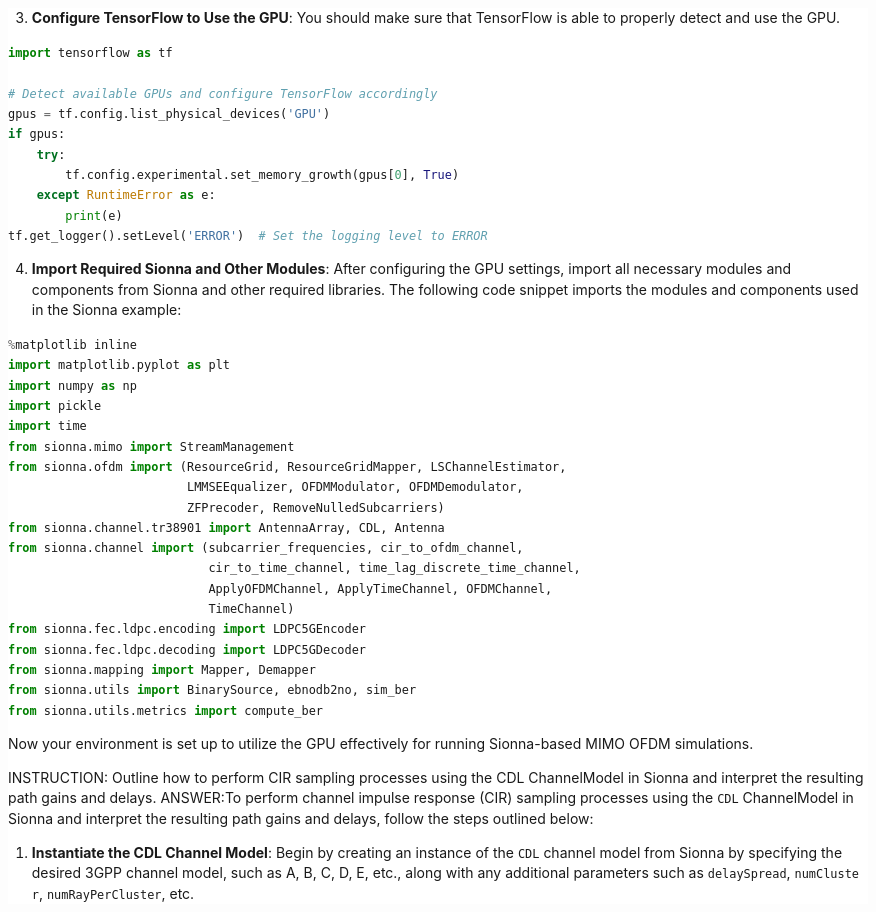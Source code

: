 3. **Configure TensorFlow to Use the GPU**: You should make sure that TensorFlow is able to properly detect and use the GPU.

```python
import tensorflow as tf

# Detect available GPUs and configure TensorFlow accordingly
gpus = tf.config.list_physical_devices('GPU')
if gpus:
    try:
        tf.config.experimental.set_memory_growth(gpus[0], True)
    except RuntimeError as e:
        print(e)
tf.get_logger().setLevel('ERROR')  # Set the logging level to ERROR
```

4. **Import Required Sionna and Other Modules**: After configuring the GPU settings, import all necessary modules and components from Sionna and other required libraries. The following code snippet imports the modules and components used in the Sionna example:

```python
%matplotlib inline
import matplotlib.pyplot as plt
import numpy as np
import pickle
import time
from sionna.mimo import StreamManagement
from sionna.ofdm import (ResourceGrid, ResourceGridMapper, LSChannelEstimator,
                         LMMSEEqualizer, OFDMModulator, OFDMDemodulator,
                         ZFPrecoder, RemoveNulledSubcarriers)
from sionna.channel.tr38901 import AntennaArray, CDL, Antenna
from sionna.channel import (subcarrier_frequencies, cir_to_ofdm_channel,
                            cir_to_time_channel, time_lag_discrete_time_channel,
                            ApplyOFDMChannel, ApplyTimeChannel, OFDMChannel,
                            TimeChannel)
from sionna.fec.ldpc.encoding import LDPC5GEncoder
from sionna.fec.ldpc.decoding import LDPC5GDecoder
from sionna.mapping import Mapper, Demapper
from sionna.utils import BinarySource, ebnodb2no, sim_ber
from sionna.utils.metrics import compute_ber
```

Now your environment is set up to utilize the GPU effectively for running Sionna-based MIMO OFDM simulations.

INSTRUCTION: Outline how to perform CIR sampling processes using the CDL ChannelModel in Sionna and interpret the resulting path gains and delays.
ANSWER:To perform channel impulse response (CIR) sampling processes using the `CDL` ChannelModel in Sionna and interpret the resulting path gains and delays, follow the steps outlined below:

1. **Instantiate the CDL Channel Model**:
   Begin by creating an instance of the `CDL` channel model from Sionna by specifying the desired 3GPP channel model, such as A, B, C, D, E, etc., along with any additional parameters such as `delaySpread`, `numCluster`, `numRayPerCluster`, etc.
